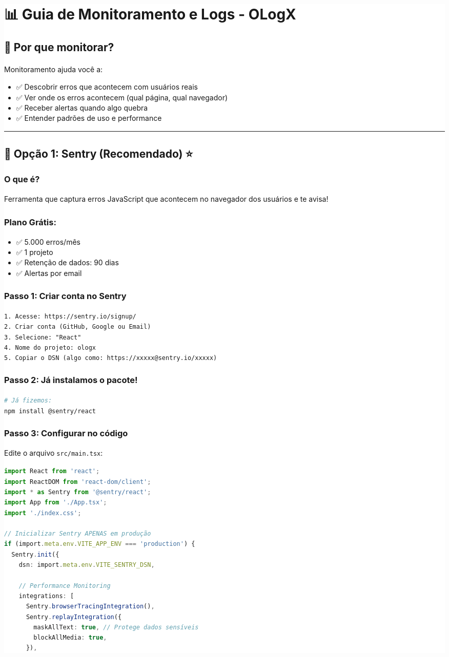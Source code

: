 # 📊 Guia de Monitoramento e Logs - OLogX

## 🎯 Por que monitorar?

Monitoramento ajuda você a:
- ✅ Descobrir erros que acontecem com usuários reais
- ✅ Ver onde os erros acontecem (qual página, qual navegador)
- ✅ Receber alertas quando algo quebra
- ✅ Entender padrões de uso e performance

---

## 🔴 Opção 1: Sentry (Recomendado) ⭐

### **O que é?**
Ferramenta que captura erros JavaScript que acontecem no navegador dos usuários e te avisa!

### **Plano Grátis:**
- ✅ 5.000 erros/mês
- ✅ 1 projeto
- ✅ Retenção de dados: 90 dias
- ✅ Alertas por email

### **Passo 1: Criar conta no Sentry**

```
1. Acesse: https://sentry.io/signup/
2. Criar conta (GitHub, Google ou Email)
3. Selecione: "React"
4. Nome do projeto: ologx
5. Copiar o DSN (algo como: https://xxxxx@sentry.io/xxxxx)
```

### **Passo 2: Já instalamos o pacote!**

```bash
# Já fizemos:
npm install @sentry/react
```

### **Passo 3: Configurar no código**

Edite o arquivo `src/main.tsx`:

```typescript
import React from 'react';
import ReactDOM from 'react-dom/client';
import * as Sentry from '@sentry/react';
import App from './App.tsx';
import './index.css';

// Inicializar Sentry APENAS em produção
if (import.meta.env.VITE_APP_ENV === 'production') {
  Sentry.init({
    dsn: import.meta.env.VITE_SENTRY_DSN,

    // Performance Monitoring
    integrations: [
      Sentry.browserTracingIntegration(),
      Sentry.replayIntegration({
        maskAllText: true, // Protege dados sensíveis
        blockAllMedia: true,
      }),
```
